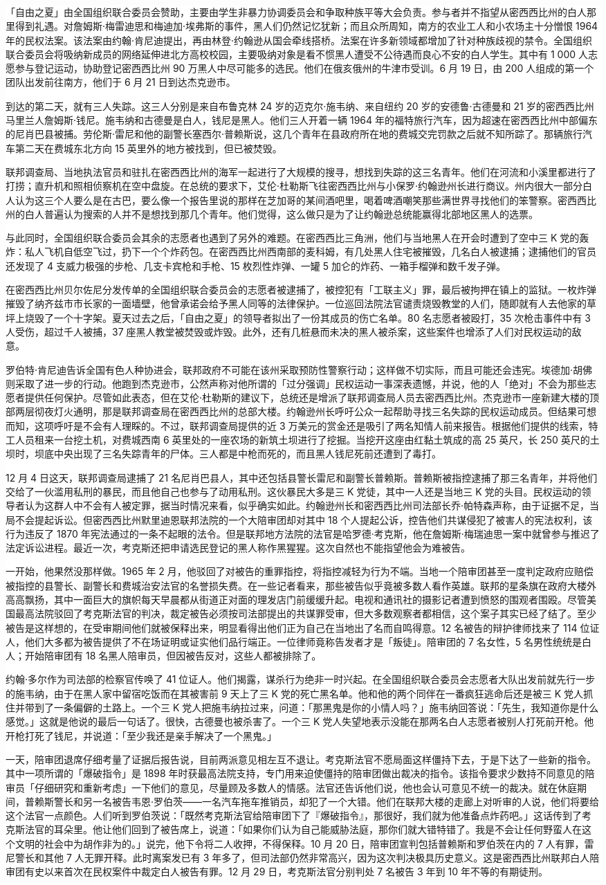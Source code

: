 
「自由之夏」由全国组织联合委员会赞助，主要由学生非暴力协调委员会和争取种族平等大会负责。参与者并不指望从密西西比州的白人那里得到礼遇。对詹姆斯·梅雷迪思和梅迪加·埃弗斯的事件，黑人们仍然记忆犹新；而且众所周知，南方的农业工人和小农场主十分憎恨 1964 年的民权法案。该法案由约翰·肯尼迪提出，再由林登·约翰逊从国会牵线搭桥。法案在许多新领域都增加了针对种族歧视的禁令。全国组织联合委员会将吸纳新成员的网络延伸进北方高校校园，主要吸纳对象是看不惯黑人遭受不公待遇而良心不安的白人学生。其中有 1 000 人志愿参与登记运动，协助登记密西西比州 90 万黑人中尽可能多的选民。他们在俄亥俄州的牛津市受训。6 月 19 日，由 200 人组成的第一个团队出发前往南方，他们于 6 月 21 日到达杰克逊市。



到达的第二天，就有三人失踪。这三人分别是来自布鲁克林 24 岁的迈克尔·施韦纳、来自纽约 20 岁的安德鲁·古德曼和 21 岁的密西西比州马里兰人詹姆斯·钱尼。施韦纳和古德曼是白人，钱尼是黑人。他们三人开着一辆 1964 年的福特旅行汽车，因为超速在密西西比州中部偏东的尼肖巴县被捕。劳伦斯·雷尼和他的副警长塞西尔·普赖斯说，这几个青年在县政府所在地的费城交完罚款之后就不知所踪了。那辆旅行汽车第二天在费城东北方向 15 英里外的地方被找到，但已被焚毁。



联邦调查局、当地执法官员和驻扎在密西西比州的海军一起进行了大规模的搜寻，想找到失踪的这三名青年。他们在河流和小溪里都进行了打捞；直升机和照相侦察机在空中盘旋。在总统的要求下，艾伦·杜勒斯飞往密西西比州与小保罗·约翰逊州长进行商议。州内很大一部分白人认为这三个人要么是在古巴，要么像一个报告里说的那样在芝加哥的某间酒吧里，喝着啤酒嘲笑那些满世界寻找他们的笨警察。密西西比州的白人普遍认为搜索的人并不是想找到那几个青年。他们觉得，这么做只是为了让约翰逊总统能赢得北部地区黑人的选票。



与此同时，全国组织联合委员会其余的志愿者也遇到了另外的难题。在密西西比三角洲，他们与当地黑人在开会时遭到了空中三 K 党的轰炸：私人飞机自低空飞过，扔下一个个炸药包。在密西西比州西南部的麦科姆，有几处黑人住宅被摧毁，几名白人被逮捕；逮捕他们的官员还发现了 4 支威力极强的步枪、几支卡宾枪和手枪、15 枚烈性炸弹、一罐 5 加仑的炸药、一箱手榴弹和数千发子弹。



在密西西比州贝尔佐尼分发传单的全国组织联合委员会的志愿者被逮捕了，被控犯有「工联主义」罪，最后被拘押在镇上的监狱。一枚炸弹摧毁了纳齐兹市市长家的一面墙壁，他曾承诺会给予黑人同等的法律保护。一位巡回法院法官谴责烧毁教堂的人们，随即就有人去他家的草坪上烧毁了一个十字架。夏天过去之后，「自由之夏」的领导者拟出了一份其成员的伤亡名单。80 名志愿者被殴打，35 次枪击事件中有 3 人受伤，超过千人被捕，37 座黑人教堂被焚毁或炸毁。此外，还有几桩悬而未决的黑人被杀案，这些案件也增添了人们对民权运动的敌意。



罗伯特·肯尼迪告诉全国有色人种协进会，联邦政府不可能在该州采取预防性警察行动；这样做不切实际，而且可能还会违宪。埃德加·胡佛则采取了进一步的行动。他跑到杰克逊市，公然声称对他所谓的「过分强调」民权运动一事深表遗憾，并说，他的人「绝对」不会为那些志愿者提供任何保护。尽管如此表态，但在艾伦·杜勒斯的建议下，总统还是增派了联邦调查局人员去密西西比州。杰克逊市一座新建大楼的顶部两层彻夜灯火通明，那是联邦调查局在密西西比州的总部大楼。约翰逊州长呼吁公众一起帮助寻找三名失踪的民权运动成员。但结果可想而知，这项呼吁是不会有人理睬的。不过，联邦调查局提供的近 3 万美元的赏金还是吸引了两名知情人前来报告。根据他们提供的线索，特工人员租来一台挖土机，对费城西南 6 英里处的一座农场的新筑土坝进行了挖掘。当挖开这座由红黏土筑成的高 25 英尺，长 250 英尺的土坝时，坝底中央出现了三名失踪青年的尸体。三人都是中枪而死的，而且黑人钱尼死前还遭到了毒打。



12 月 4 日这天，联邦调查局逮捕了 21 名尼肖巴县人，其中还包括县警长雷尼和副警长普赖斯。普赖斯被指控逮捕了那三名青年，并将他们交给了一伙滥用私刑的暴民，而且他自己也参与了动用私刑。这伙暴民大多是三 K 党徒，其中一人还是当地三 K 党的头目。民权运动的领导者认为这群人中不会有人被定罪，据当时情况来看，似乎确实如此。约翰逊州长和密西西比州司法部长乔·帕特森声称，由于证据不足，当局不会提起诉讼。但密西西比州默里迪恩联邦法院的一个大陪审团却对其中 18 个人提起公诉，控告他们共谋侵犯了被害人的宪法权利，该行为违反了 1870 年宪法通过的一条不起眼的法令。但是联邦地方法院的法官是哈罗德·考克斯，他在詹姆斯·梅瑞迪思一案中就曾参与推迟了法定诉讼进程。最近一次，考克斯还把申请选民登记的黑人称作黑猩猩。这次自然也不能指望他会为难被告。



一开始，他果然没那样做。1965 年 2 月，他驳回了对被告的重罪指控，将指控减轻为行为不端。当地一个陪审团甚至一度判定政府应赔偿被指控的县警长、副警长和费城治安法官的名誉损失费。在一些记者看来，那些被告似乎竟被多数人看作英雄。联邦的星条旗在政府大楼外高高飘扬，其中一面巨大的旗帜每天早晨都从街道正对面的理发店门前缓缓升起。电视和通讯社的摄影记者遭到愤怒的围观者围殴。尽管美国最高法院驳回了考克斯法官的判决，裁定被告必须按司法部提出的共谋罪受审，但大多数观察者都相信，这个案子其实已经了结了。至少被告是这样想的，在受审期间他们就被保释出来，明显看得出他们正为自己在当地出了名而自鸣得意。12 名被告的辩护律师找来了 114 位证人，他们大多都为被告提供了不在场证明或证实他们品行端正。一位律师竟称告发者才是「叛徒」。陪审团的 7 名女性，5 名男性统统是白人；开始陪审团有 18 名黑人陪审员，但因被告反对，这些人都被排除了。



约翰·多尔作为司法部的检察官传唤了 41 位证人。他们揭露，谋杀行为绝非一时兴起。在全国组织联合委员会志愿者大队出发前就先行一步的施韦纳，由于在黑人家中留宿吃饭而在其被害前 9 天上了三 K 党的死亡黑名单。他和他的两个同伴在一番疯狂逃命后还是被三 K 党人抓住并带到了一条偏僻的土路上。一个三 K 党人把施韦纳拉过来，问道：「那黑鬼是你的小情人吗？」施韦纳回答说：「先生，我知道你是什么感觉。」这就是他说的最后一句话了。很快，古德曼也被杀害了。一个三 K 党人失望地表示没能在那两名白人志愿者被别人打死前开枪。他开枪打死了钱尼，并说道：「至少我还是亲手解决了一个黑鬼。」



一天，陪审团退席仔细考量了证据后报告说，目前两派意见相左互不退让。考克斯法官不愿局面这样僵持下去，于是下达了一些新的指令。其中一项所谓的「爆破指令」是 1898 年时获最高法院支持，专门用来迫使僵持的陪审团做出裁决的指令。该指令要求少数持不同意见的陪审员「仔细研究和重新考虑」一下他们的意见，尽量顾及多数人的情感。法官还告诉他们说，他也会认可意见不统一的裁决。就在休庭期间，普赖斯警长和另一名被告韦恩·罗伯茨——一名汽车拖车推销员，却犯了一个大错。他们在联邦大楼的走廊上对听审的人说，他们将要给这个法官一点颜色。人们听到罗伯茨说：「既然考克斯法官给陪审团下了『爆破指令』，那很好，我们就为他准备点炸药吧。」这话传到了考克斯法官的耳朵里。他让他们回到了被告席上，说道：「如果你们认为自己能威胁法庭，那你们就大错特错了。我是不会让任何野蛮人在这个文明的社会中为胡作非为的。」说完，他下令将二人收押，不得保释。10 月 20 日，陪审团宣判包括普赖斯和罗伯茨在内的 7 人有罪，雷尼警长和其他 7 人无罪开释。此时离案发已有 3 年多了，但司法部仍然非常高兴，因为这次判决极具历史意义。这是密西西比州联邦白人陪审团有史以来首次在民权案件中裁定白人被告有罪。12 月 29 日，考克斯法官分别判处 7 名被告 3 年到 10 年不等的有期徒刑。
